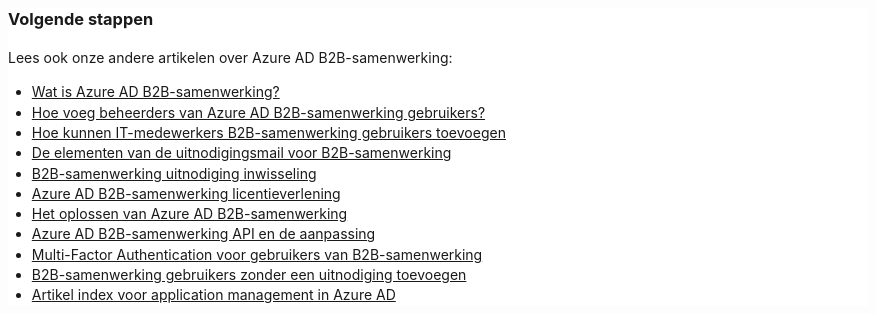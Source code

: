 ### <a name="next-steps"></a>Volgende stappen

Lees ook onze andere artikelen over Azure AD B2B-samenwerking:

* [Wat is Azure AD B2B-samenwerking?](active-directory-b2b-what-is-azure-ad-b2b.md)
* [Hoe voeg beheerders van Azure AD B2B-samenwerking gebruikers?](active-directory-b2b-admin-add-users.md)
* [Hoe kunnen IT-medewerkers B2B-samenwerking gebruikers toevoegen](active-directory-b2b-iw-add-users.md)
* [De elementen van de uitnodigingsmail voor B2B-samenwerking](active-directory-b2b-invitation-email.md)
* [B2B-samenwerking uitnodiging inwisseling](active-directory-b2b-redemption-experience.md)
* [Azure AD B2B-samenwerking licentieverlening](active-directory-b2b-licensing.md)
* [Het oplossen van Azure AD B2B-samenwerking](active-directory-b2b-troubleshooting.md)
* [Azure AD B2B-samenwerking API en de aanpassing](active-directory-b2b-api.md)
* [Multi-Factor Authentication voor gebruikers van B2B-samenwerking](active-directory-b2b-mfa-instructions.md)
* [B2B-samenwerking gebruikers zonder een uitnodiging toevoegen](active-directory-b2b-add-user-without-invite.md)
* [Artikel index voor application management in Azure AD](active-directory-apps-index.md)
